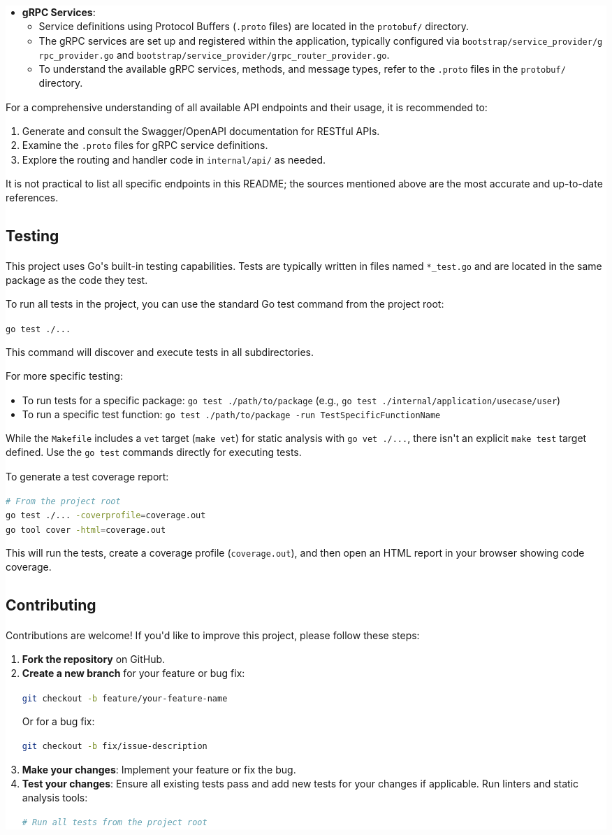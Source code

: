 -   **gRPC Services**:
    -   Service definitions using Protocol Buffers (`.proto` files) are located in the `protobuf/` directory.
    -   The gRPC services are set up and registered within the application, typically configured via `bootstrap/service_provider/grpc_provider.go` and `bootstrap/service_provider/grpc_router_provider.go`.
    -   To understand the available gRPC services, methods, and message types, refer to the `.proto` files in the `protobuf/` directory.

For a comprehensive understanding of all available API endpoints and their usage, it is recommended to:
1.  Generate and consult the Swagger/OpenAPI documentation for RESTful APIs.
2.  Examine the `.proto` files for gRPC service definitions.
3.  Explore the routing and handler code in `internal/api/` as needed.

It is not practical to list all specific endpoints in this README; the sources mentioned above are the most accurate and up-to-date references.

## Testing

This project uses Go's built-in testing capabilities. Tests are typically written in files named `*_test.go` and are located in the same package as the code they test.

To run all tests in the project, you can use the standard Go test command from the project root:
```bash
go test ./...
```
This command will discover and execute tests in all subdirectories.

For more specific testing:
- To run tests for a specific package: `go test ./path/to/package` (e.g., `go test ./internal/application/usecase/user`)
- To run a specific test function: `go test ./path/to/package -run TestSpecificFunctionName`

While the `Makefile` includes a `vet` target (`make vet`) for static analysis with `go vet ./...`, there isn't an explicit `make test` target defined. Use the `go test` commands directly for executing tests.

To generate a test coverage report:
```bash
# From the project root
go test ./... -coverprofile=coverage.out
go tool cover -html=coverage.out
```
This will run the tests, create a coverage profile (`coverage.out`), and then open an HTML report in your browser showing code coverage.

## Contributing

Contributions are welcome! If you'd like to improve this project, please follow these steps:

1.  **Fork the repository** on GitHub.
2.  **Create a new branch** for your feature or bug fix:
    ```bash
    git checkout -b feature/your-feature-name
    ```
    Or for a bug fix:
    ```bash
    git checkout -b fix/issue-description
    ```
3.  **Make your changes**: Implement your feature or fix the bug.
4.  **Test your changes**: Ensure all existing tests pass and add new tests for your changes if applicable. Run linters and static analysis tools:
    ```bash
    # Run all tests from the project root
